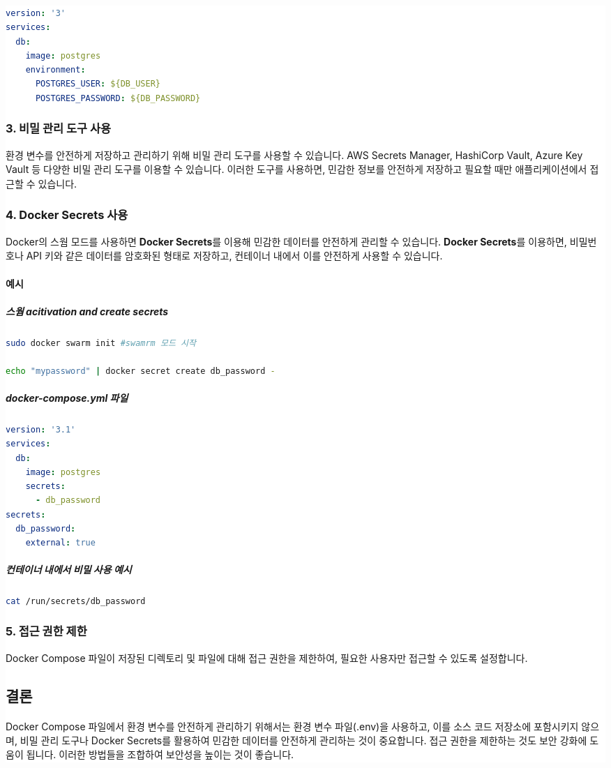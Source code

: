 ```yaml
version: '3'
services:
  db:
    image: postgres
    environment:
      POSTGRES_USER: ${DB_USER}
      POSTGRES_PASSWORD: ${DB_PASSWORD}
```
### 3. 비밀 관리 도구 사용

환경 변수를 안전하게 저장하고 관리하기 위해 비밀 관리 도구를 사용할 수 있습니다. AWS Secrets Manager, HashiCorp Vault, Azure Key Vault 등 다양한 비밀 관리 도구를 이용할 수 있습니다.
이러한 도구를 사용하면, 민감한 정보를 안전하게 저장하고 필요할 때만 애플리케이션에서 접근할 수 있습니다.

### 4. Docker Secrets 사용

Docker의 스웜 모드를 사용하면 **Docker Secrets**를 이용해 민감한 데이터를 안전하게 관리할 수 있습니다. **Docker Secrets**를 이용하면, 비밀번호나 API 키와 같은 데이터를 암호화된 형태로 저장하고, 컨테이너 내에서 이를 안전하게 사용할 수 있습니다.

#### 예시

##### 스웜 acitivation and create secrets
```sh
sudo docker swarm init #swamrm 모드 시작

echo "mypassword" | docker secret create db_password -
```

##### docker-compose.yml 파일

```yaml
version: '3.1'
services:
  db:
    image: postgres
    secrets:
      - db_password
secrets:
  db_password:
    external: true
```

##### 컨테이너 내에서 비밀 사용 예시

```sh
cat /run/secrets/db_password
```

### 5. 접근 권한 제한

Docker Compose 파일이 저장된 디렉토리 및 파일에 대해 접근 권한을 제한하여, 필요한 사용자만 접근할 수 있도록 설정합니다.

## 결론
Docker Compose 파일에서 환경 변수를 안전하게 관리하기 위해서는 환경 변수 파일(.env)을 사용하고, 이를 소스 코드 저장소에 포함시키지 않으며, 비밀 관리 도구나 Docker Secrets를 활용하여 민감한 데이터를 안전하게 관리하는 것이 중요합니다. 접근 권한을 제한하는 것도 보안 강화에 도움이 됩니다. 이러한 방법들을 조합하여 보안성을 높이는 것이 좋습니다.
